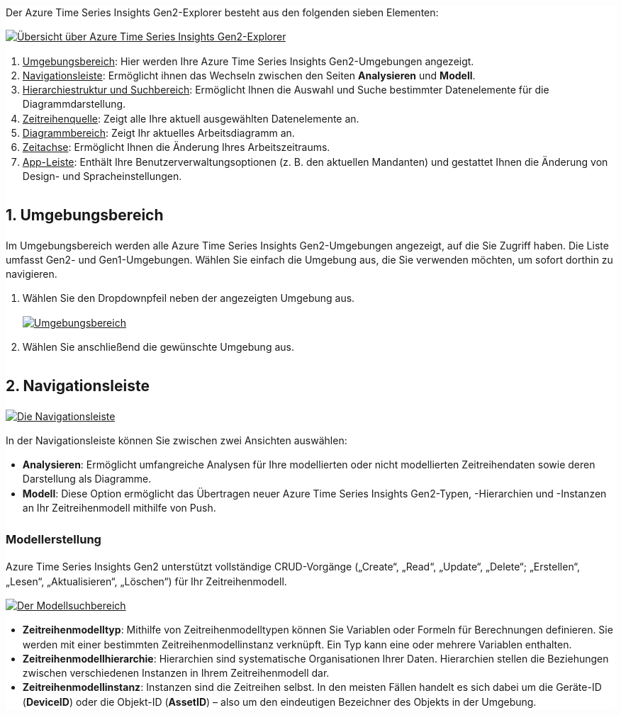Der Azure Time Series Insights Gen2-Explorer besteht aus den folgenden sieben Elementen:

[![Übersicht über Azure Time Series Insights Gen2-Explorer](media/v2-update-explorer/preview-explorer-overview.png)](media/v2-update-explorer/preview-explorer-overview.png#lightbox)

1. [Umgebungsbereich](#1-environment-panel): Hier werden Ihre Azure Time Series Insights Gen2-Umgebungen angezeigt.
1. [Navigationsleiste](#2-navigation-bar): Ermöglicht ihnen das Wechseln zwischen den Seiten **Analysieren** und **Modell**.
1. [Hierarchiestruktur und Suchbereich](#3-hierarchy-tree-and-search-panel): Ermöglicht Ihnen die Auswahl und Suche bestimmter Datenelemente für die Diagrammdarstellung.
1. [Zeitreihenquelle](#4-time-series-well): Zeigt alle Ihre aktuell ausgewählten Datenelemente an.
1. [Diagrammbereich](#5-chart-panel): Zeigt Ihr aktuelles Arbeitsdiagramm an.
1. [Zeitachse](#6-time-editor-panel): Ermöglicht Ihnen die Änderung Ihres Arbeitszeitraums.
1. [App-Leiste](#7-app-bar): Enthält Ihre Benutzerverwaltungsoptionen (z. B. den aktuellen Mandanten) und gestattet Ihnen die Änderung von Design- und Spracheinstellungen.

## <a name="1-environment-panel"></a>1. Umgebungsbereich

Im Umgebungsbereich werden alle Azure Time Series Insights Gen2-Umgebungen angezeigt, auf die Sie Zugriff haben. Die Liste umfasst Gen2- und Gen1-Umgebungen. Wählen Sie einfach die Umgebung aus, die Sie verwenden möchten, um sofort dorthin zu navigieren.

1. Wählen Sie den Dropdownpfeil neben der angezeigten Umgebung aus.

   [![Umgebungsbereich](media/v2-update-explorer/environment-panel.png)](media/v2-update-explorer/environment-panel.png#lightbox)

1. Wählen Sie anschließend die gewünschte Umgebung aus.

## <a name="2-navigation-bar"></a>2. Navigationsleiste

  [![ Die Navigationsleiste](media/v2-update-explorer/tsi-preview-navigation-bar.png)](media/v2-update-explorer/tsi-preview-navigation-bar.png#lightbox)

In der Navigationsleiste können Sie zwischen zwei Ansichten auswählen:

* **Analysieren**: Ermöglicht umfangreiche Analysen für Ihre modellierten oder nicht modellierten Zeitreihendaten sowie deren Darstellung als Diagramme.
* **Modell**: Diese Option ermöglicht das Übertragen neuer Azure Time Series Insights Gen2-Typen, -Hierarchien und -Instanzen an Ihr Zeitreihenmodell mithilfe von Push.

### <a name="model-authoring"></a>Modellerstellung

Azure Time Series Insights Gen2 unterstützt vollständige CRUD-Vorgänge („Create“, „Read“, „Update“, „Delete“; „Erstellen“, „Lesen“, „Aktualisieren“, „Löschen“) für Ihr Zeitreihenmodell.

[![Der Modellsuchbereich](media/v2-update-explorer/model-search-panel.png)](media/v2-update-explorer/model-search-panel.png#lightbox)

* **Zeitreihenmodelltyp**: Mithilfe von Zeitreihenmodelltypen können Sie Variablen oder Formeln für Berechnungen definieren. Sie werden mit einer bestimmten Zeitreihenmodellinstanz verknüpft. Ein Typ kann eine oder mehrere Variablen enthalten.
* **Zeitreihenmodellhierarchie**: Hierarchien sind systematische Organisationen Ihrer Daten. Hierarchien stellen die Beziehungen zwischen verschiedenen Instanzen in Ihrem Zeitreihenmodell dar.
* **Zeitreihenmodellinstanz**: Instanzen sind die Zeitreihen selbst. In den meisten Fällen handelt es sich dabei um die Geräte-ID (**DeviceID**) oder die Objekt-ID (**AssetID**) – also um den eindeutigen Bezeichner des Objekts in der Umgebung.
